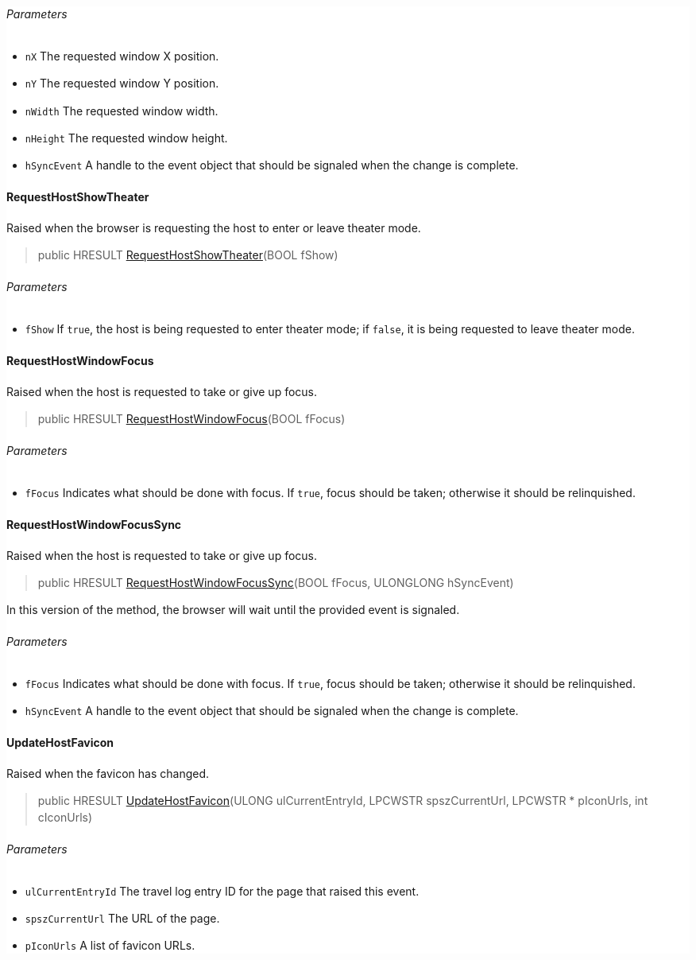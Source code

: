 ###### Parameters
* `nX` The requested window X position. 

* `nY` The requested window Y position. 

* `nWidth` The requested window width. 

* `nHeight` The requested window height. 

* `hSyncEvent` A handle to the event object that should be signaled when the change is complete.

#### RequestHostShowTheater

Raised when the browser is requesting the host to enter or leave theater mode.

> public HRESULT [RequestHostShowTheater](#requesthostshowtheater)(BOOL fShow)

###### Parameters
* `fShow` If `true`, the host is being requested to enter theater mode; if `false`, it is being requested to leave theater mode.

#### RequestHostWindowFocus

Raised when the host is requested to take or give up focus.

> public HRESULT [RequestHostWindowFocus](#requesthostwindowfocus)(BOOL fFocus)

###### Parameters
* `fFocus` Indicates what should be done with focus. If `true`, focus should be taken; otherwise it should be relinquished.

#### RequestHostWindowFocusSync

Raised when the host is requested to take or give up focus.

> public HRESULT [RequestHostWindowFocusSync](#requesthostwindowfocussync)(BOOL fFocus, ULONGLONG hSyncEvent)

In this version of the method, the browser will wait until the provided event is signaled. 
###### Parameters
* `fFocus` Indicates what should be done with focus. If `true`, focus should be taken; otherwise it should be relinquished. 

* `hSyncEvent` A handle to the event object that should be signaled when the change is complete.

#### UpdateHostFavicon

Raised when the favicon has changed.

> public HRESULT [UpdateHostFavicon](#updatehostfavicon)(ULONG ulCurrentEntryId, LPCWSTR spszCurrentUrl, LPCWSTR * pIconUrls, int cIconUrls)

###### Parameters
* `ulCurrentEntryId` The travel log entry ID for the page that raised this event. 

* `spszCurrentUrl` The URL of the page. 

* `pIconUrls` A list of favicon URLs. 
